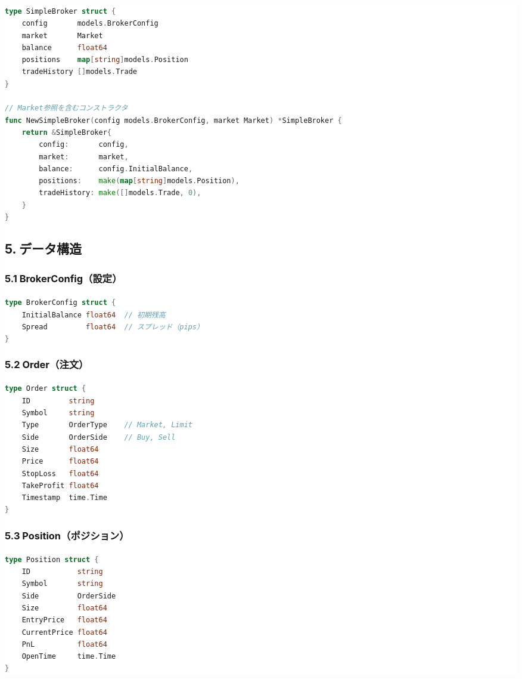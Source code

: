 ```go
type SimpleBroker struct {
    config       models.BrokerConfig
    market       Market
    balance      float64
    positions    map[string]models.Position
    tradeHistory []models.Trade
}

// Market参照を含むコンストラクタ
func NewSimpleBroker(config models.BrokerConfig, market Market) *SimpleBroker {
    return &SimpleBroker{
        config:       config,
        market:       market,
        balance:      config.InitialBalance,
        positions:    make(map[string]models.Position),
        tradeHistory: make([]models.Trade, 0),
    }
}
```

## 5. データ構造

### 5.1 BrokerConfig（設定）

```go
type BrokerConfig struct {
    InitialBalance float64  // 初期残高
    Spread         float64  // スプレッド（pips）
}
```

### 5.2 Order（注文）

```go
type Order struct {
    ID         string
    Symbol     string
    Type       OrderType    // Market, Limit
    Side       OrderSide    // Buy, Sell
    Size       float64
    Price      float64
    StopLoss   float64
    TakeProfit float64
    Timestamp  time.Time
}
```

### 5.3 Position（ポジション）

```go
type Position struct {
    ID           string
    Symbol       string
    Side         OrderSide
    Size         float64
    EntryPrice   float64
    CurrentPrice float64
    PnL          float64
    OpenTime     time.Time
}
```

